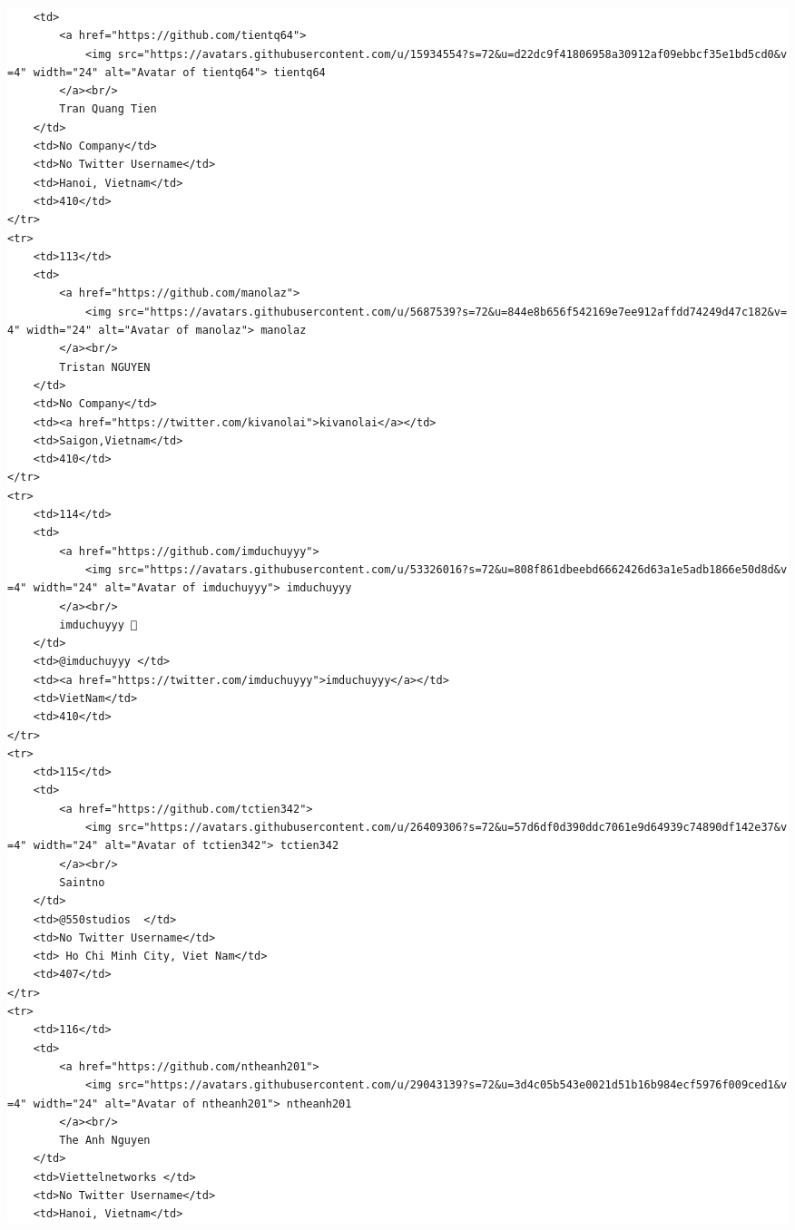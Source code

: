		<td>
			<a href="https://github.com/tientq64">
				<img src="https://avatars.githubusercontent.com/u/15934554?s=72&u=d22dc9f41806958a30912af09ebbcf35e1bd5cd0&v=4" width="24" alt="Avatar of tientq64"> tientq64
			</a><br/>
			Tran Quang Tien
		</td>
		<td>No Company</td>
		<td>No Twitter Username</td>
		<td>Hanoi, Vietnam</td>
		<td>410</td>
	</tr>
	<tr>
		<td>113</td>
		<td>
			<a href="https://github.com/manolaz">
				<img src="https://avatars.githubusercontent.com/u/5687539?s=72&u=844e8b656f542169e7ee912affdd74249d47c182&v=4" width="24" alt="Avatar of manolaz"> manolaz
			</a><br/>
			Tristan NGUYEN
		</td>
		<td>No Company</td>
		<td><a href="https://twitter.com/kivanolai">kivanolai</a></td>
		<td>Saigon,Vietnam</td>
		<td>410</td>
	</tr>
	<tr>
		<td>114</td>
		<td>
			<a href="https://github.com/imduchuyyy">
				<img src="https://avatars.githubusercontent.com/u/53326016?s=72&u=808f861dbeebd6662426d63a1e5adb1866e50d8d&v=4" width="24" alt="Avatar of imduchuyyy"> imduchuyyy
			</a><br/>
			imduchuyyy 🐬
		</td>
		<td>@imduchuyyy </td>
		<td><a href="https://twitter.com/imduchuyyy">imduchuyyy</a></td>
		<td>VietNam</td>
		<td>410</td>
	</tr>
	<tr>
		<td>115</td>
		<td>
			<a href="https://github.com/tctien342">
				<img src="https://avatars.githubusercontent.com/u/26409306?s=72&u=57d6df0d390ddc7061e9d64939c74890df142e37&v=4" width="24" alt="Avatar of tctien342"> tctien342
			</a><br/>
			Saintno
		</td>
		<td>@550studios  </td>
		<td>No Twitter Username</td>
		<td> Ho Chi Minh City, Viet Nam</td>
		<td>407</td>
	</tr>
	<tr>
		<td>116</td>
		<td>
			<a href="https://github.com/ntheanh201">
				<img src="https://avatars.githubusercontent.com/u/29043139?s=72&u=3d4c05b543e0021d51b16b984ecf5976f009ced1&v=4" width="24" alt="Avatar of ntheanh201"> ntheanh201
			</a><br/>
			The Anh Nguyen
		</td>
		<td>Viettelnetworks </td>
		<td>No Twitter Username</td>
		<td>Hanoi, Vietnam</td>